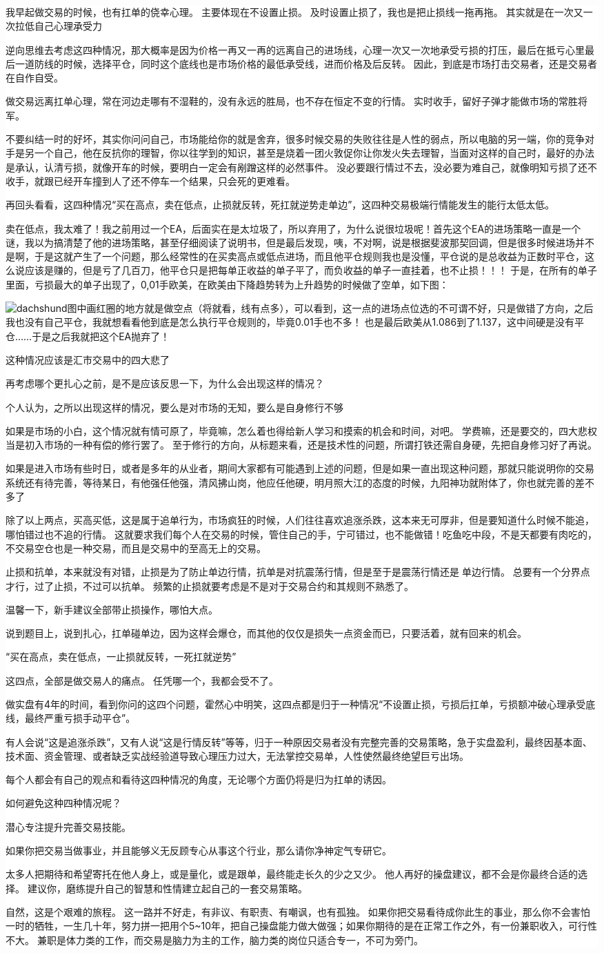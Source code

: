 我早起做交易的时候，也有扛单的侥幸心理。 主要体现在不设置止损。 及时设置止损了，我也是把止损线一拖再拖。 其实就是在一次又一次拉低自己心理承受力

逆向思维去考虑这四种情况，那大概率是因为价格一再又一再的远离自己的进场线，心理一次又一次地承受亏损的打压，最后在抵亏心里最后一道防线的时候，选择平仓，同时这个底线也是市场价格的最低承受线，进而价格及后反转。 因此，到底是市场打击交易者，还是交易者在自作自受。

做交易远离扛单心理，常在河边走哪有不湿鞋的，没有永远的胜局，也不存在恒定不变的行情。 实时收手，留好子弹才能做市场的常胜将军。

不要纠结一时的好坏，其实你问问自己，市场能给你的就是舍弃，很多时候交易的失败往往是人性的弱点，所以电脑的另一端，你的竞争对手是另一个自己，他在反抗你的理智，你以往学到的知识，甚至是烧着一团火敦促你让你发火失去理智，当面对这样的自己时，最好的办法是承认，认清亏损，就像开车的时候，要明白一定会有剐蹭这样的必然事件。 没必要跟行情过不去，没必要为难自己，就像明知亏损了还不收手，就跟已经开车撞到人了还不停车一个结果，只会死的更难看。

再回头看看，这四种情况“买在高点，卖在低点，止损就反转，死扛就逆势走单边”，这四种交易极端行情能发生的能行太低太低。

卖在低点，我太难了！我之前用过一个EA，后面实在是太垃圾了，所以弃用了，为什么说很垃圾呢！首先这个EA的进场策略一直是一个谜，我以为搞清楚了他的进场策略，甚至仔细阅读了说明书，但是最后发现，咦，不对啊，说是根据斐波那契回调，但是很多时候进场并不是啊，于是这就产生了一个问题，那么经常性的在买卖高点或低点进场，而且他平仓规则我也是没懂，平仓说的是总收益为正数时平仓，这么说应该是赚的，但是亏了几百刀，他平仓只是把每单正收益的单子平了，而负收益的单子一直挂着，也不止损！！！ 于是，在所有的单子里面，亏损最大的单子出现了，0,01手欧美，在欧美由下降趋势转为上升趋势的时候做了空单，如下图：

![dachshund](https://img.dgrhw.net/upload/images/huihu/2020/07/13/113702130.jpg "欧美做空.jpg")图中画红圈的地方就是做空点（将就看，线有点多），可以看到，这一点的进场点位选的不可谓不好，只是做错了方向，之后我也没有自己平仓，我就想看看他到底是怎么执行平仓规则的，毕竟0.01手也不多！ 也是最后欧美从1.086到了1.137，这中间硬是没有平仓……于是之后我就把这个EA抛弃了！

这种情况应该是汇市交易中的四大悲了

再考虑哪个更扎心之前，是不是应该反思一下，为什么会出现这样的情况？

个人认为，之所以出现这样的情况，要么是对市场的无知，要么是自身修行不够

如果是市场的小白，这个情况就有情可原了，毕竟嘛，怎么着也得给新人学习和摸索的机会和时间，对吧。 学费嘛，还是要交的，四大悲权当是初入市场的一种有偿的修行罢了。 至于修行的方向，从标题来看，还是技术性的问题，所谓打铁还需自身硬，先把自身修习好了再说。

如果是进入市场有些时日，或者是多年的从业者，期间大家都有可能遇到上述的问题，但是如果一直出现这种问题，那就只能说明你的交易系统还有待完善，等待某日，有他强任他强，清风拂山岗，他应任他硬，明月照大江的态度的时候，九阳神功就附体了，你也就完善的差不多了

除了以上两点，买高买低，这是属于追单行为，市场疯狂的时候，人们往往喜欢追涨杀跌，这本来无可厚非，但是要知道什么时候不能追，哪怕错过也不追的行情。 这就要求我们每个人在交易的时候，管住自己的手，宁可错过，也不能做错！吃鱼吃中段，不是天都要有肉吃的，不交易空仓也是一种交易，而且是交易中的至高无上的交易。

止损和抗单，本来就没有对错，止损是为了防止单边行情，抗单是对抗震荡行情，但是至于是震荡行情还是 单边行情。 总要有一个分界点才行，过了止损，不过可以抗单。 频繁的止损就要考虑是不是对于交易合约和其规则不熟悉了。

温馨一下，新手建议全部带止损操作，哪怕大点。

说到题目上，说到扎心，扛单碰单边，因为这样会爆仓，而其他的仅仅是损失一点资金而已，只要活着，就有回来的机会。

“买在高点，卖在低点，一止损就反转，一死扛就逆势”

这四点，全部是做交易人的痛点。 任凭哪一个，我都会受不了。

做实盘有4年的时间，看到你问的这四个问题，霍然心中明笑，这四点都是归于一种情况“不设置止损，亏损后扛单，亏损额冲破心理承受底线，最终严重亏损手动平仓”。

有人会说“这是追涨杀跌”，又有人说“这是行情反转”等等，归于一种原因交易者没有完整完善的交易策略，急于实盘盈利，最终因基本面、技术面、资金管理、或者缺乏实战经验道导致心理压力过大，无法掌控交易单，人性使然最终绝望巨亏出场。

每个人都会有自己的观点和看待这四种情况的角度，无论哪个方面仍将是归为扛单的诱因。

如何避免这种四种情况呢？

潜心专注提升完善交易技能。

如果你把交易当做事业，并且能够义无反顾专心从事这个行业，那么请你净神定气专研它。

太多人把期待和希望寄托在他人身上，或是量化，或是跟单，最终能走长久的少之又少。 他人再好的操盘建议，都不会是你最终合适的选择。 建议你，磨练提升自己的智慧和性情建立起自己的一套交易策略。

自然，这是个艰难的旅程。 这一路并不好走，有非议、有职责、有嘲讽，也有孤独。 如果你把交易看待成你此生的事业，那么你不会害怕一时的牺牲，一生几十年，努力拼一把用个5~10年，把自己操盘能力做大做强；如果你期待的是在正常工作之外，有一份兼职收入，可行性不大。 兼职是体力类的工作，而交易是脑力为主的工作，脑力类的岗位只适合专一，不可为旁门。
